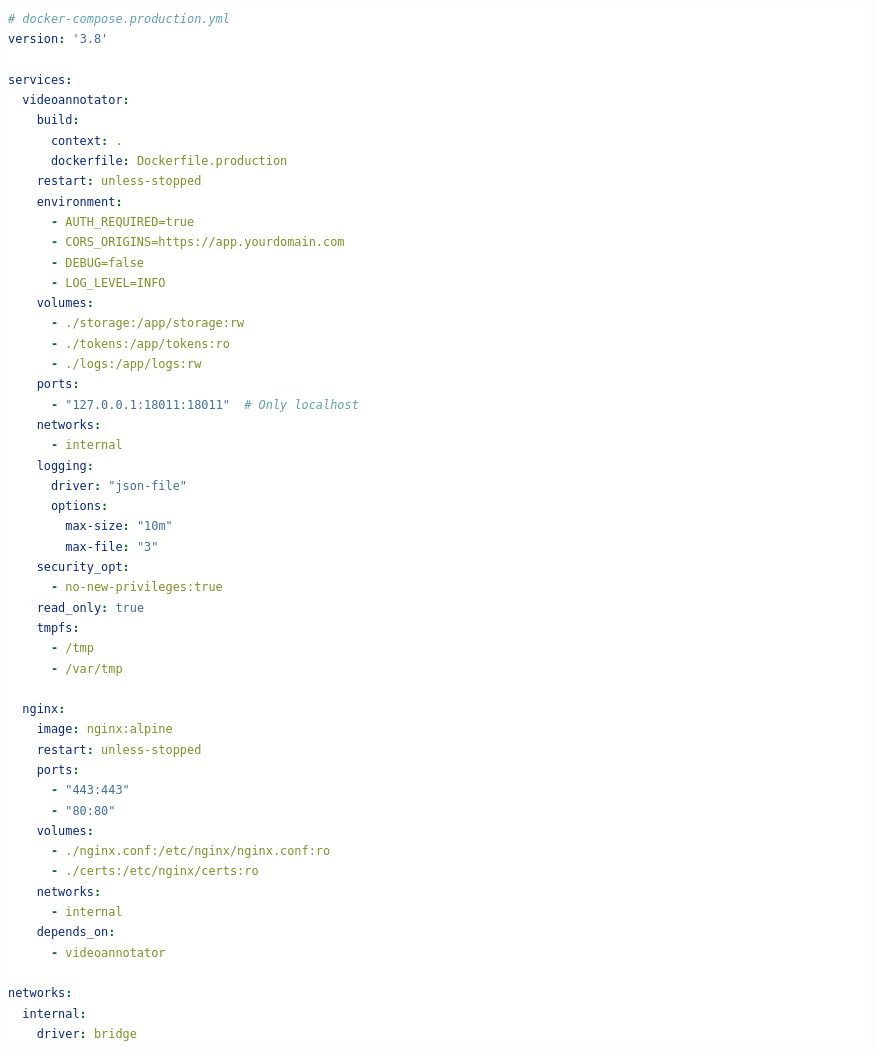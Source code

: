 ```yaml
# docker-compose.production.yml
version: '3.8'

services:
  videoannotator:
    build:
      context: .
      dockerfile: Dockerfile.production
    restart: unless-stopped
    environment:
      - AUTH_REQUIRED=true
      - CORS_ORIGINS=https://app.yourdomain.com
      - DEBUG=false
      - LOG_LEVEL=INFO
    volumes:
      - ./storage:/app/storage:rw
      - ./tokens:/app/tokens:ro
      - ./logs:/app/logs:rw
    ports:
      - "127.0.0.1:18011:18011"  # Only localhost
    networks:
      - internal
    logging:
      driver: "json-file"
      options:
        max-size: "10m"
        max-file: "3"
    security_opt:
      - no-new-privileges:true
    read_only: true
    tmpfs:
      - /tmp
      - /var/tmp

  nginx:
    image: nginx:alpine
    restart: unless-stopped
    ports:
      - "443:443"
      - "80:80"
    volumes:
      - ./nginx.conf:/etc/nginx/nginx.conf:ro
      - ./certs:/etc/nginx/certs:ro
    networks:
      - internal
    depends_on:
      - videoannotator

networks:
  internal:
    driver: bridge
```
